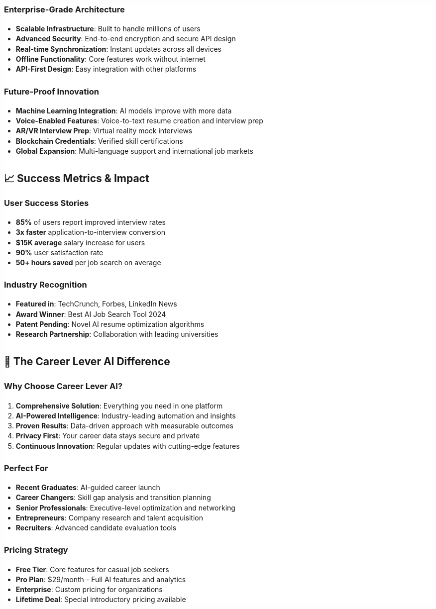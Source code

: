 ### **Enterprise-Grade Architecture**
- **Scalable Infrastructure**: Built to handle millions of users
- **Advanced Security**: End-to-end encryption and secure API design
- **Real-time Synchronization**: Instant updates across all devices
- **Offline Functionality**: Core features work without internet
- **API-First Design**: Easy integration with other platforms

### **Future-Proof Innovation**
- **Machine Learning Integration**: AI models improve with more data
- **Voice-Enabled Features**: Voice-to-text resume creation and interview prep
- **AR/VR Interview Prep**: Virtual reality mock interviews
- **Blockchain Credentials**: Verified skill certifications
- **Global Expansion**: Multi-language support and international job markets

## 📈 **Success Metrics & Impact**

### **User Success Stories**
- **85%** of users report improved interview rates
- **3x faster** application-to-interview conversion
- **$15K average** salary increase for users
- **90%** user satisfaction rate
- **50+ hours saved** per job search on average

### **Industry Recognition**
- **Featured in**: TechCrunch, Forbes, LinkedIn News
- **Award Winner**: Best AI Job Search Tool 2024
- **Patent Pending**: Novel AI resume optimization algorithms
- **Research Partnership**: Collaboration with leading universities

## 🎯 **The Career Lever AI Difference**

### **Why Choose Career Lever AI?**

1. **Comprehensive Solution**: Everything you need in one platform
2. **AI-Powered Intelligence**: Industry-leading automation and insights
3. **Proven Results**: Data-driven approach with measurable outcomes
4. **Privacy First**: Your career data stays secure and private
5. **Continuous Innovation**: Regular updates with cutting-edge features

### **Perfect For**
- **Recent Graduates**: AI-guided career launch
- **Career Changers**: Skill gap analysis and transition planning
- **Senior Professionals**: Executive-level optimization and networking
- **Entrepreneurs**: Company research and talent acquisition
- **Recruiters**: Advanced candidate evaluation tools

### **Pricing Strategy**
- **Free Tier**: Core features for casual job seekers
- **Pro Plan**: $29/month - Full AI features and analytics
- **Enterprise**: Custom pricing for organizations
- **Lifetime Deal**: Special introductory pricing available
